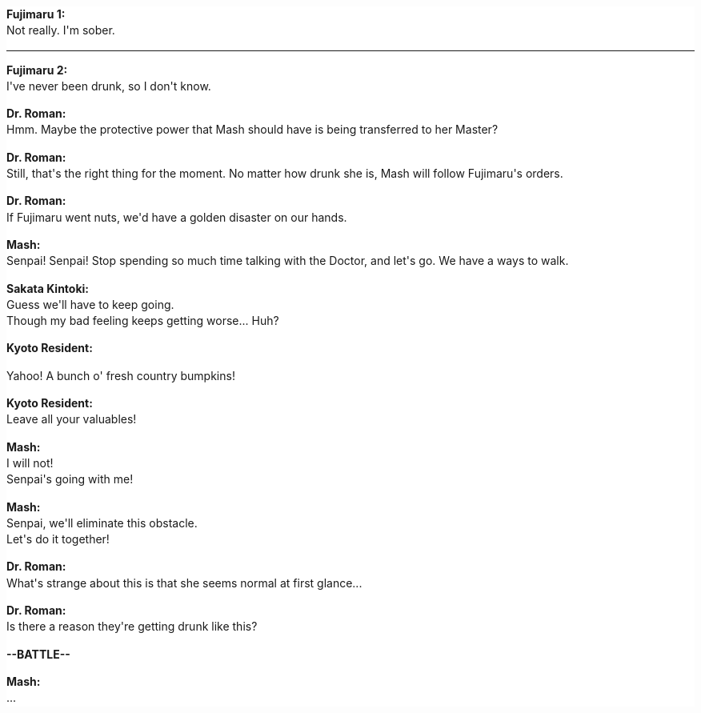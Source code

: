 **Fujimaru 1:**   
Not really. I'm sober.  
  
---  
  
**Fujimaru 2:**   
I've never been drunk, so I don't know.  
   
  
   
**Dr. Roman:**   
Hmm. Maybe the protective power that Mash should have is being transferred to her Master?  
  
   
**Dr. Roman:**   
Still, that's the right thing for the moment. No matter how drunk she is, Mash will follow Fujimaru's orders.  
  
   
**Dr. Roman:**   
If Fujimaru went nuts, we'd have a golden disaster on our hands.  
  
   
**Mash:**   
Senpai! Senpai! Stop spending so much time talking with the Doctor, and let's go. We have a ways to walk.  
  
   
**Sakata Kintoki:**   
Guess we'll have to keep going.  
Though my bad feeling keeps getting worse... Huh?  
  
   
**Kyoto Resident:**   
   
Yahoo! A bunch o' fresh country bumpkins!  
  
   
**Kyoto Resident:**   
Leave all your valuables!  
  
   
**Mash:**   
I will not!  
Senpai's going with me!  
  
   
**Mash:**   
Senpai, we'll eliminate this obstacle.  
Let's do it together!  
  
   
**Dr. Roman:**   
What's strange about this is that she seems normal at first glance...  
  
   
**Dr. Roman:**   
Is there a reason they're getting drunk like this?  
  
   
**--BATTLE--**  
   
**Mash:**   
...  
  